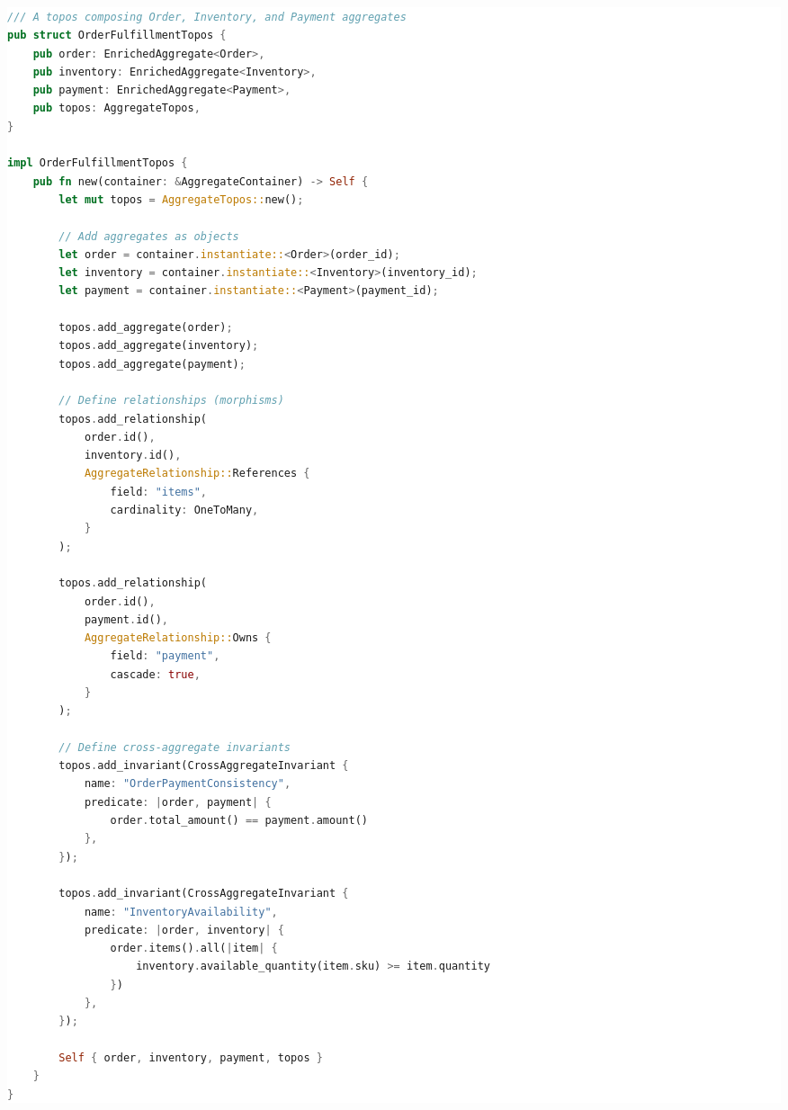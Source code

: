 ```rust
/// A topos composing Order, Inventory, and Payment aggregates
pub struct OrderFulfillmentTopos {
    pub order: EnrichedAggregate<Order>,
    pub inventory: EnrichedAggregate<Inventory>,
    pub payment: EnrichedAggregate<Payment>,
    pub topos: AggregateTopos,
}

impl OrderFulfillmentTopos {
    pub fn new(container: &AggregateContainer) -> Self {
        let mut topos = AggregateTopos::new();

        // Add aggregates as objects
        let order = container.instantiate::<Order>(order_id);
        let inventory = container.instantiate::<Inventory>(inventory_id);
        let payment = container.instantiate::<Payment>(payment_id);

        topos.add_aggregate(order);
        topos.add_aggregate(inventory);
        topos.add_aggregate(payment);

        // Define relationships (morphisms)
        topos.add_relationship(
            order.id(),
            inventory.id(),
            AggregateRelationship::References {
                field: "items",
                cardinality: OneToMany,
            }
        );

        topos.add_relationship(
            order.id(),
            payment.id(),
            AggregateRelationship::Owns {
                field: "payment",
                cascade: true,
            }
        );

        // Define cross-aggregate invariants
        topos.add_invariant(CrossAggregateInvariant {
            name: "OrderPaymentConsistency",
            predicate: |order, payment| {
                order.total_amount() == payment.amount()
            },
        });

        topos.add_invariant(CrossAggregateInvariant {
            name: "InventoryAvailability",
            predicate: |order, inventory| {
                order.items().all(|item| {
                    inventory.available_quantity(item.sku) >= item.quantity
                })
            },
        });

        Self { order, inventory, payment, topos }
    }
}
```
